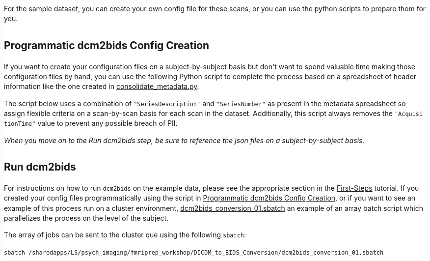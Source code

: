 For the sample dataset, you can create your own config file for these scans, or you can use the python scripts to prepare them for you.

## Programmatic dcm2bids Config Creation
If you want to create your configuration files on a subject-by-subject basis but don't want to spend valuable time making those configuration files by hand, you can use the following Python script to complete the process based on a spreadsheet of header information like the one created in [consolidate_metadata.py](./consolidate_metadata.py).

The script below uses a combination of `"SeriesDescription"` and `"SeriesNumber"` as present in the metadata spreadsheet so assign flexible criteria on a scan-by-scan basis for each scan in the dataset. Additionally, this script always removes the `"AcquisitionTime"` value to prevent any possible breach of PII.

*When you move on to the Run dcm2bids step, be sure to reference the json files on a subject-by-subject basis.*

## Run dcm2bids
For instructions on how to run `dcm2bids` on the example data, please see the appropriate section in the [First-Steps](https://unfmontreal.github.io/Dcm2Bids/2.1.9/tutorial/first-steps/) tutorial. If you created your config files programmatically using the script in [Programmatic dcm2bids Config Creation](), or if you want to see an example of this process run on a cluster environment, [dcm2bids_conversion_01.sbatch](./dcm2bids_conversion_01.sbatch) an example of an array batch script which parallelizes the process on the level of the subject.

The array of jobs can be sent to the cluster que using the following `sbatch`:
```bash
sbatch /sharedapps/LS/psych_imaging/fmriprep_workshop/DICOM_to_BIDS_Conversion/dcm2bids_conversion_01.sbatch
```